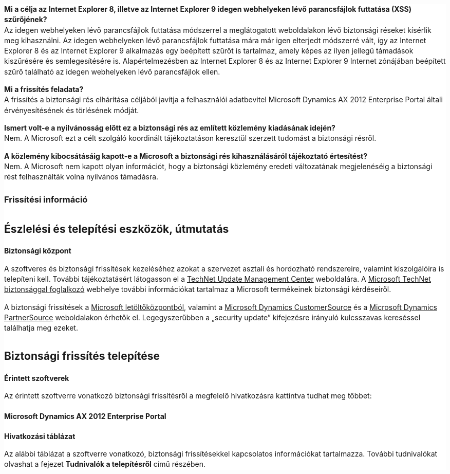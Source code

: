 **Mi a célja az Internet Explorer 8, illetve az Internet Explorer 9 idegen webhelyeken lévő parancsfájlok futtatása (XSS) szűrőjének?**  
Az idegen webhelyeken lévő parancsfájlok futtatása módszerrel a meglátogatott weboldalakon lévő biztonsági réseket kísérlik meg kihasználni. Az idegen webhelyeken lévő parancsfájlok futtatása mára már igen elterjedt módszerré vált, így az Internet Explorer 8 és az Internet Explorer 9 alkalmazás egy beépített szűrőt is tartalmaz, amely képes az ilyen jellegű támadások kiszűrésére és semlegesítésére is. Alapértelmezésben az Internet Explorer 8 és az Internet Explorer 9 Internet zónájában beépített szűrő található az idegen webhelyeken lévő parancsfájlok ellen.

**Mi a frissítés feladata?**  
A frissítés a biztonsági rés elhárítása céljából javítja a felhasználói adatbevitel Microsoft Dynamics AX 2012 Enterprise Portal általi érvényesítésének és törlésének módját.

**Ismert volt-e a nyilvánosság előtt ez a biztonsági rés az említett közlemény kiadásának idején?**  
Nem. A Microsoft ezt a célt szolgáló koordinált tájékoztatáson keresztül szerzett tudomást a biztonsági résről.

**A közlemény kibocsátásáig kapott-e a Microsoft a biztonsági rés kihasználásáról tájékoztató értesítést?**  
Nem. A Microsoft nem kapott olyan információt, hogy a biztonsági közlemény eredeti változatának megjelenéséig a biztonsági rést felhasználták volna nyilvános támadásra.

### Frissítési információ

Észlelési és telepítési eszközök, útmutatás
-------------------------------------------

**Biztonsági központ**

A szoftveres és biztonsági frissítések kezeléséhez azokat a szervezet asztali és hordozható rendszereire, valamint kiszolgálóira is telepíteni kell. További tájékoztatásért látogasson el a [TechNet Update Management Center](http://go.microsoft.com/fwlink/?linkid=69903) weboldalára. A [Microsoft TechNet biztonsággal foglalkozó](http://go.microsoft.com/fwlink/?linkid=21132) webhelye további információkat tartalmaz a Microsoft termékeinek biztonsági kérdéseiről.

A biztonsági frissítések a [Microsoft letöltőközpontból](http://go.microsoft.com/fwlink/?linkid=21129), valamint a [Microsoft Dynamics CustomerSource](http://www.microsoft.com/dynamics/customer/access-customersource/default.aspx) és a [Microsoft Dynamics PartnerSource](https://mbs.microsoft.com/partnersource.aspx) weboldalakon érhetők el. Legegyszerűbben a „security update” kifejezésre irányuló kulcsszavas kereséssel találhatja meg ezeket.

Biztonsági frissítés telepítése
-------------------------------

**Érintett szoftverek**

Az érintett szoftverre vonatkozó biztonsági frissítésről a megfelelő hivatkozásra kattintva tudhat meg többet:

#### Microsoft Dynamics AX 2012 Enterprise Portal

**Hivatkozási táblázat**

Az alábbi táblázat a szoftverre vonatkozó, biztonsági frissítésekkel kapcsolatos információkat tartalmazza. További tudnivalókat olvashat a fejezet **Tudnivalók a telepítésről** című részében.
